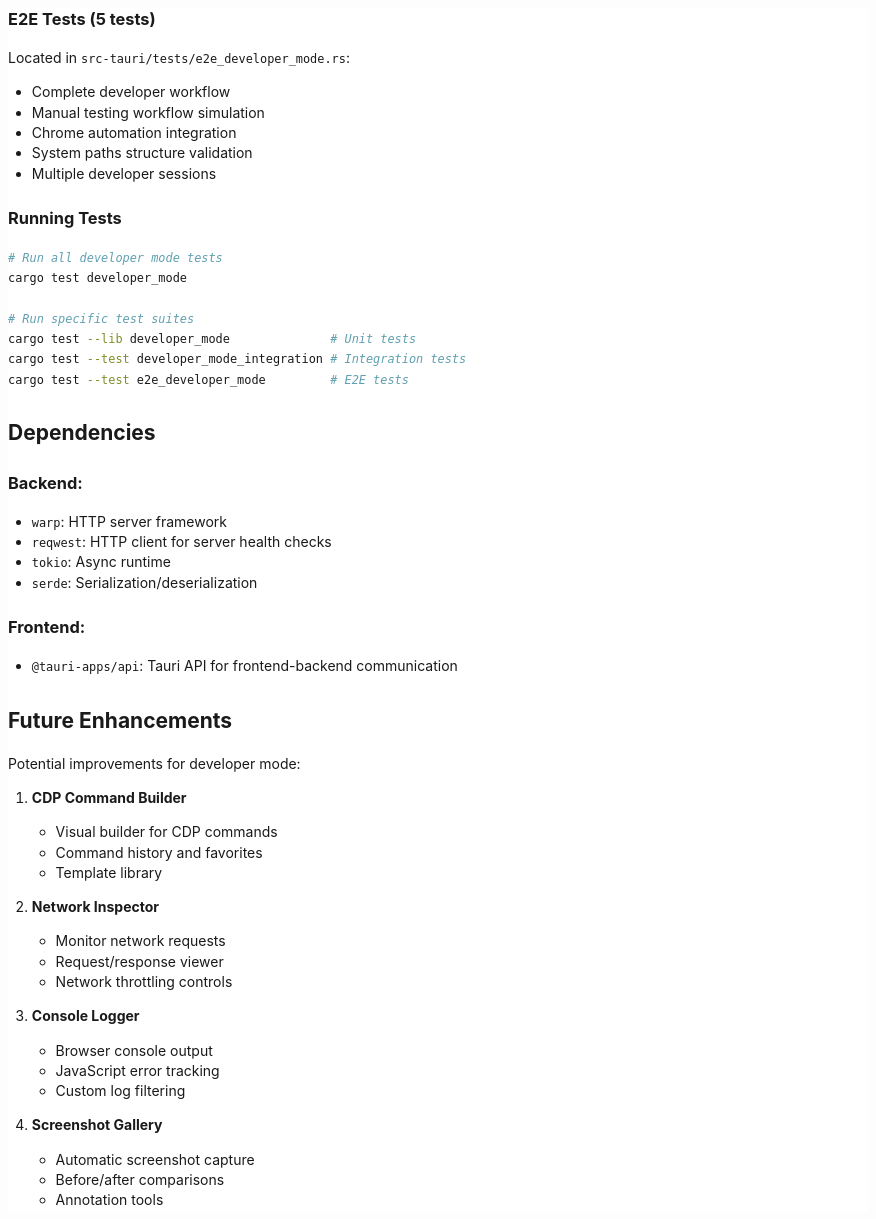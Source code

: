 ### E2E Tests (5 tests)
Located in `src-tauri/tests/e2e_developer_mode.rs`:
- Complete developer workflow
- Manual testing workflow simulation
- Chrome automation integration
- System paths structure validation
- Multiple developer sessions

### Running Tests

```bash
# Run all developer mode tests
cargo test developer_mode

# Run specific test suites
cargo test --lib developer_mode              # Unit tests
cargo test --test developer_mode_integration # Integration tests
cargo test --test e2e_developer_mode         # E2E tests
```

## Dependencies

### Backend:
- `warp`: HTTP server framework
- `reqwest`: HTTP client for server health checks
- `tokio`: Async runtime
- `serde`: Serialization/deserialization

### Frontend:
- `@tauri-apps/api`: Tauri API for frontend-backend communication

## Future Enhancements

Potential improvements for developer mode:

1. **CDP Command Builder**
   - Visual builder for CDP commands
   - Command history and favorites
   - Template library

2. **Network Inspector**
   - Monitor network requests
   - Request/response viewer
   - Network throttling controls

3. **Console Logger**
   - Browser console output
   - JavaScript error tracking
   - Custom log filtering

4. **Screenshot Gallery**
   - Automatic screenshot capture
   - Before/after comparisons
   - Annotation tools
